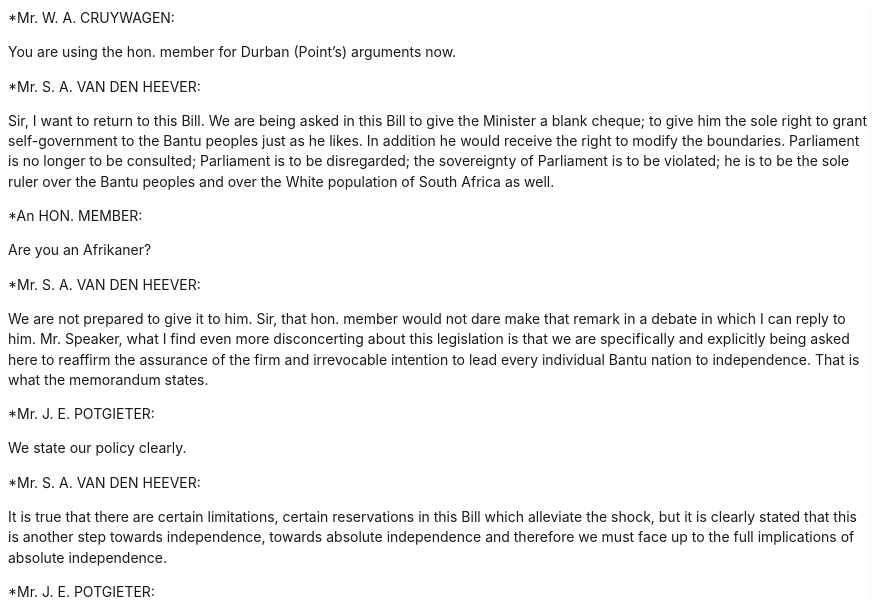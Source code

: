 </speech>

<speech by="#cruywagen">

<from>*Mr. <person refersTo="hansard_za">W. A. CRUYWAGEN</person>:</from>

<p>You are using the hon. member for Durban (Point&#x2019;s) arguments now.</p>

</speech>

<speech by="#van_den_heever">

<from>*Mr. <person refersTo="hansard_za">S. A. VAN DEN HEEVER</person>:</from>

<p>Sir, I want to return to this Bill. We are being asked in this Bill to give the Minister a blank cheque; to give him the sole right to grant self-government to the Bantu peoples just as he likes. In addition he would receive the right to modify the boundaries. Parliament is no longer to be consulted; Parliament is to be disregarded; the sovereignty of Parliament is to be violated; he is to be the sole ruler over the Bantu peoples and over the White population of South Africa as well.</p>

</speech>

<speech by="#hon_member">

<from>*An <person refersTo="hansard_za">HON. MEMBER</person>:</from>

<p>Are you an Afrikaner&#x003F;</p>

</speech>

<speech by="#van_den_heever">

<from>*Mr. <person refersTo="hansard_za">S. A. VAN DEN HEEVER</person>:</from>

<p>We are not prepared to give it to him. Sir, that hon. member would not dare make <span class="col_651-652" refersTo="page_0339"/>that remark in a debate in which I can reply to him. Mr. Speaker, what I find even more disconcerting about this legislation is that we are specifically and explicitly being asked here to reaffirm the assurance of the firm and irrevocable intention to lead every individual Bantu nation to independence. That is what the memorandum states.</p>

</speech>

<speech by="#potgieter">

<from>*Mr. <person refersTo="hansard_za">J. E. POTGIETER</person>:</from>

<p>We state our policy clearly.</p>

</speech>

<speech by="#van_den_heever">

<from>*Mr. <person refersTo="hansard_za">S. A. VAN DEN HEEVER</person>:</from>

<p>It is true that there are certain limitations, certain reservations in this Bill which alleviate the shock, but it is clearly stated that this is another step towards independence, towards absolute independence and therefore we must face up to the full implications of absolute independence.</p>

</speech>

<speech by="#potgieter">

<from>*Mr. <person refersTo="hansard_za">J. E. POTGIETER</person>:</from>
